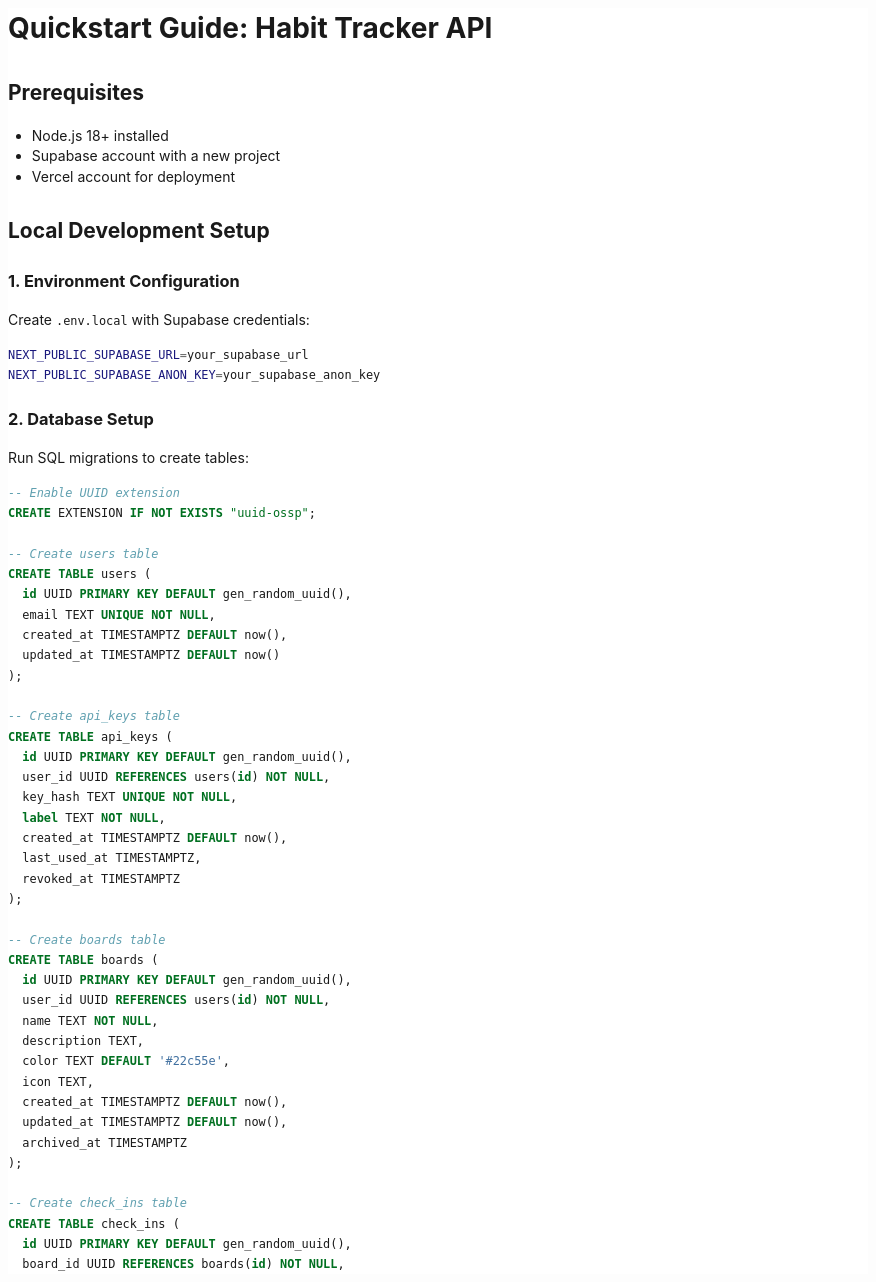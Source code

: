 # Quickstart Guide: Habit Tracker API

## Prerequisites

- Node.js 18+ installed
- Supabase account with a new project
- Vercel account for deployment

## Local Development Setup

### 1. Environment Configuration

Create `.env.local` with Supabase credentials:

```bash
NEXT_PUBLIC_SUPABASE_URL=your_supabase_url
NEXT_PUBLIC_SUPABASE_ANON_KEY=your_supabase_anon_key
```

### 2. Database Setup

Run SQL migrations to create tables:

```sql
-- Enable UUID extension
CREATE EXTENSION IF NOT EXISTS "uuid-ossp";

-- Create users table
CREATE TABLE users (
  id UUID PRIMARY KEY DEFAULT gen_random_uuid(),
  email TEXT UNIQUE NOT NULL,
  created_at TIMESTAMPTZ DEFAULT now(),
  updated_at TIMESTAMPTZ DEFAULT now()
);

-- Create api_keys table
CREATE TABLE api_keys (
  id UUID PRIMARY KEY DEFAULT gen_random_uuid(),
  user_id UUID REFERENCES users(id) NOT NULL,
  key_hash TEXT UNIQUE NOT NULL,
  label TEXT NOT NULL,
  created_at TIMESTAMPTZ DEFAULT now(),
  last_used_at TIMESTAMPTZ,
  revoked_at TIMESTAMPTZ
);

-- Create boards table
CREATE TABLE boards (
  id UUID PRIMARY KEY DEFAULT gen_random_uuid(),
  user_id UUID REFERENCES users(id) NOT NULL,
  name TEXT NOT NULL,
  description TEXT,
  color TEXT DEFAULT '#22c55e',
  icon TEXT,
  created_at TIMESTAMPTZ DEFAULT now(),
  updated_at TIMESTAMPTZ DEFAULT now(),
  archived_at TIMESTAMPTZ
);

-- Create check_ins table
CREATE TABLE check_ins (
  id UUID PRIMARY KEY DEFAULT gen_random_uuid(),
  board_id UUID REFERENCES boards(id) NOT NULL,
```